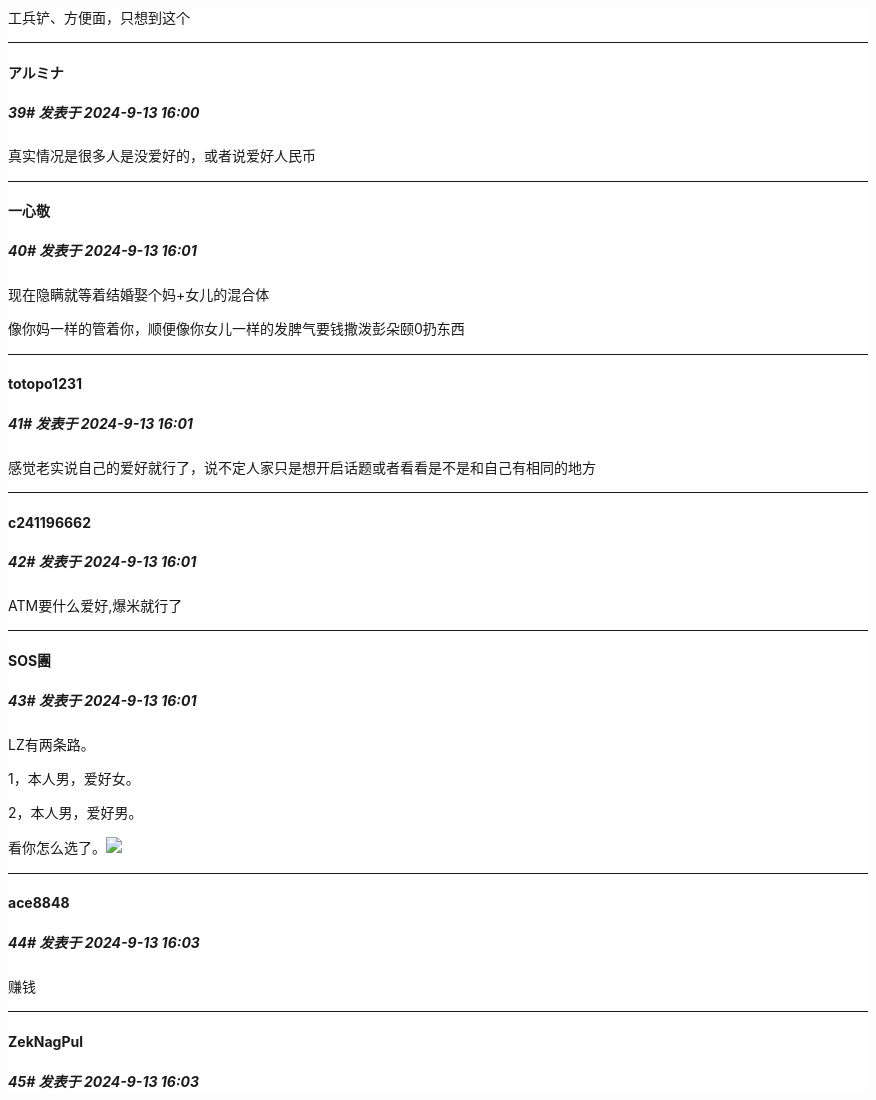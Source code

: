工兵铲、方便面，只想到这个

*****

####  アルミナ  
##### 39#       发表于 2024-9-13 16:00

真实情况是很多人是没爱好的，或者说爱好人民币

*****

####  一心敬  
##### 40#       发表于 2024-9-13 16:01

现在隐瞒就等着结婚娶个妈+女儿的混合体

像你妈一样的管着你，顺便像你女儿一样的发脾气要钱撒泼彭朵颐0扔东西


*****

####  totopo1231  
##### 41#       发表于 2024-9-13 16:01

感觉老实说自己的爱好就行了，说不定人家只是想开启话题或者看看是不是和自己有相同的地方

*****

####  c241196662  
##### 42#       发表于 2024-9-13 16:01

ATM要什么爱好,爆米就行了

*****

####  SOS團  
##### 43#       发表于 2024-9-13 16:01

LZ有两条路。

1，本人男，爱好女。

2，本人男，爱好男。

看你怎么选了。<img src="https://static.saraba1st.com/image/smiley/face2017/049.png" referrerpolicy="no-referrer">

*****

####  ace8848  
##### 44#       发表于 2024-9-13 16:03

赚钱       

*****

####  ZekNagPul  
##### 45#       发表于 2024-9-13 16:03
